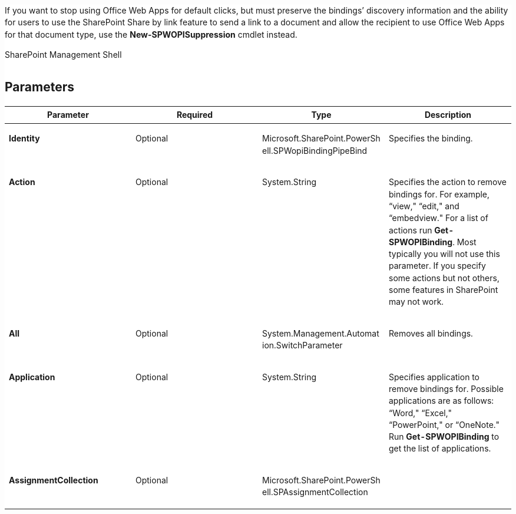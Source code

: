 If you want to stop using Office Web Apps for default clicks, but must preserve the bindings’ discovery information and the ability for users to use the SharePoint Share by link feature to send a link to a document and allow the recipient to use Office Web Apps for that document type, use the **New-SPWOPISuppression** cmdlet instead.

SharePoint Management Shell

## Parameters


<table>
<colgroup>
<col style="width: 25%" />
<col style="width: 25%" />
<col style="width: 25%" />
<col style="width: 25%" />
</colgroup>
<thead>
<tr class="header">
<th>Parameter</th>
<th>Required</th>
<th>Type</th>
<th>Description</th>
</tr>
</thead>
<tbody>
<tr class="odd">
<td><p><strong>Identity</strong></p></td>
<td><p>Optional</p></td>
<td><p>Microsoft.SharePoint.PowerShell.SPWopiBindingPipeBind</p></td>
<td><p>Specifies the binding.</p></td>
</tr>
<tr class="even">
<td><p><strong>Action</strong></p></td>
<td><p>Optional</p></td>
<td><p>System.String</p></td>
<td><p>Specifies the action to remove bindings for. For example, “view,&quot; “edit,&quot; and “embedview.&quot; For a list of actions run <strong>Get-SPWOPIBinding</strong>. Most typically you will not use this parameter. If you specify some actions but not others, some features in SharePoint may not work.</p></td>
</tr>
<tr class="odd">
<td><p><strong>All</strong></p></td>
<td><p>Optional</p></td>
<td><p>System.Management.Automation.SwitchParameter</p></td>
<td><p>Removes all bindings.</p></td>
</tr>
<tr class="even">
<td><p><strong>Application</strong></p></td>
<td><p>Optional</p></td>
<td><p>System.String</p></td>
<td><p>Specifies application to remove bindings for. Possible applications are as follows: “Word,&quot; “Excel,&quot; “PowerPoint,&quot; or “OneNote.&quot; Run <strong>Get-SPWOPIBinding</strong> to get the list of applications.</p></td>
</tr>
<tr class="odd">
<td><p><strong>AssignmentCollection</strong></p></td>
<td><p>Optional</p></td>
<td><p>Microsoft.SharePoint.PowerShell.SPAssignmentCollection</p></td>